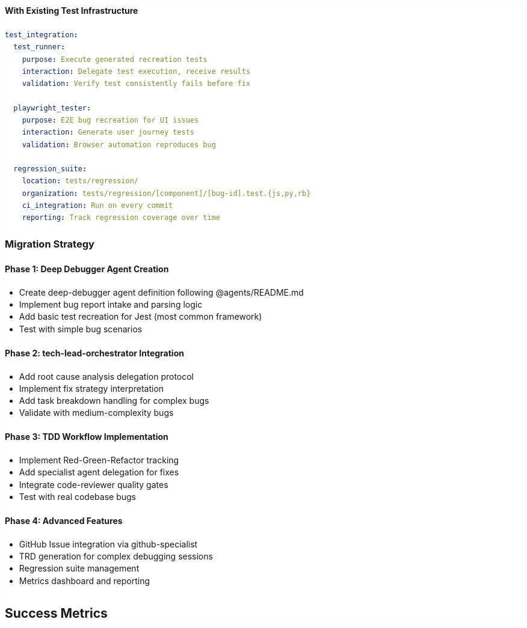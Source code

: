 #### With Existing Test Infrastructure

```yaml
test_integration:
  test_runner:
    purpose: Execute generated recreation tests
    interaction: Delegate test execution, receive results
    validation: Verify test consistently fails before fix

  playwright_tester:
    purpose: E2E bug recreation for UI issues
    interaction: Generate user journey tests
    validation: Browser automation reproduces bug

  regression_suite:
    location: tests/regression/
    organization: tests/regression/[component]/[bug-id].test.{js,py,rb}
    ci_integration: Run on every commit
    reporting: Track regression coverage over time
```

### Migration Strategy

#### Phase 1: Deep Debugger Agent Creation

- Create deep-debugger agent definition following @agents/README.md
- Implement bug report intake and parsing logic
- Add basic test recreation for Jest (most common framework)
- Test with simple bug scenarios

#### Phase 2: tech-lead-orchestrator Integration

- Add root cause analysis delegation protocol
- Implement fix strategy interpretation
- Add task breakdown handling for complex bugs
- Validate with medium-complexity bugs

#### Phase 3: TDD Workflow Implementation

- Implement Red-Green-Refactor tracking
- Add specialist agent delegation for fixes
- Integrate code-reviewer quality gates
- Test with real codebase bugs

#### Phase 4: Advanced Features

- GitHub Issue integration via github-specialist
- TRD generation for complex debugging sessions
- Regression suite management
- Metrics dashboard and reporting

## Success Metrics
